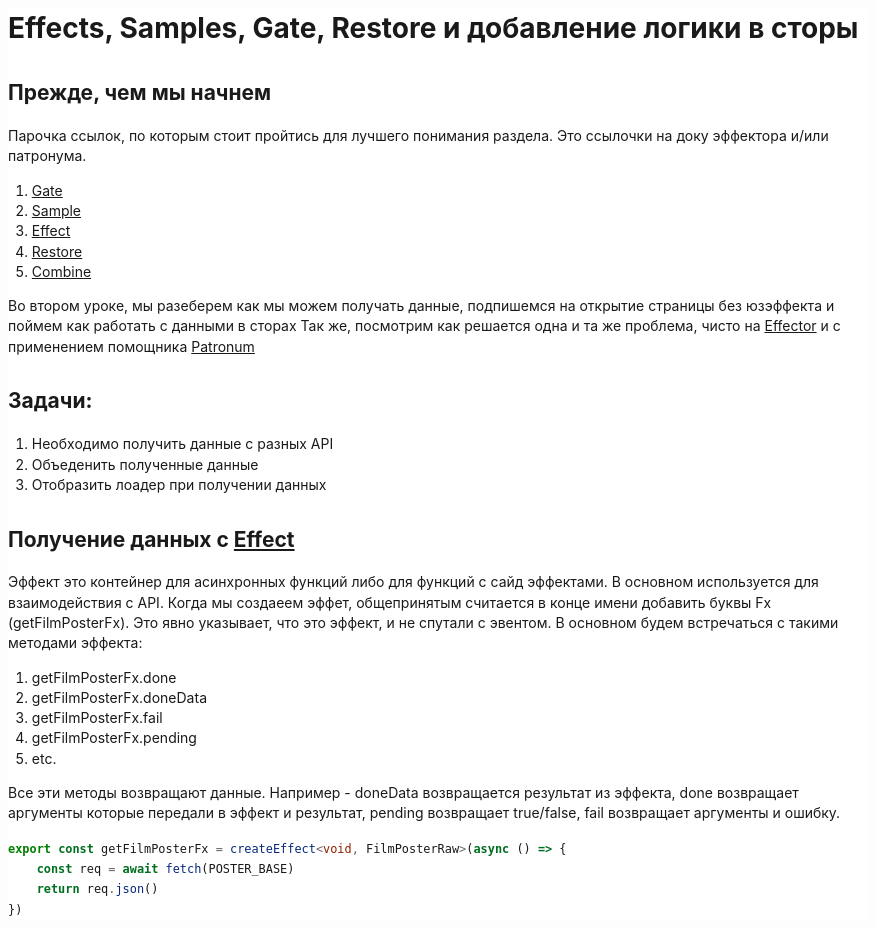# Effects, Samples, Gate, Restore и добавление логики в сторы

## Прежде, чем мы начнем

Парочка ссылок, по которым стоит пройтись для лучшего понимания раздела. Это ссылочки на доку эффектора и/или патронума.

1) [Gate](https://effector.dev/docs/api/effector-vue/gate/)
2) [Sample](https://effector.dev/docs/api/effector/sample)
3) [Effect](https://effector.dev/docs/api/effector/effect)
4) [Restore](https://effector.dev/docs/api/effector/restore)
5) [Combine](https://effector.dev/docs/api/effector/combine)

Во втором уроке, мы разеберем как мы можем получать данные, подпишемся на открытие страницы без юзэффекта и поймем как
работать с данными в сторах
Так же, посмотрим как решается одна и та же проблема, чисто на  [Effector](https://effector.dev) и с применением
помощника  [Patronum](https://github.com/effector/patronum)

## Задачи:

1) Необходимо получить данные с разных API
2) Объеденить полученные данные
3) Отобразить лоадер при получении данных

## Получение данных с  [Effect](https://effector.dev/docs/api/effector/effect)

Эффект это контейнер для асинхронных функций либо для функций с сайд эффектами. В основном используется для
взаимодействия с API.
Когда мы создаеем эффет, общепринятым считается в конце имени добавить буквы Fx (getFilmPosterFx). Это явно указывает,
что это эффект, и не спутали с эвентом.
В основном будем встречаться с такими методами эффекта:

1) getFilmPosterFx.done
2) getFilmPosterFx.doneData
3) getFilmPosterFx.fail
4) getFilmPosterFx.pending
5) etc.

Все эти методы возвращают данные. Например - doneData возвращается результат из эффекта,
done возвращает аргументы которые передали в эффект и результат, pending возвращает true/false, fail возвращает
аргументы и ошибку.

```ts
export const getFilmPosterFx = createEffect<void, FilmPosterRaw>(async () => {
    const req = await fetch(POSTER_BASE)
    return req.json()
})

```
